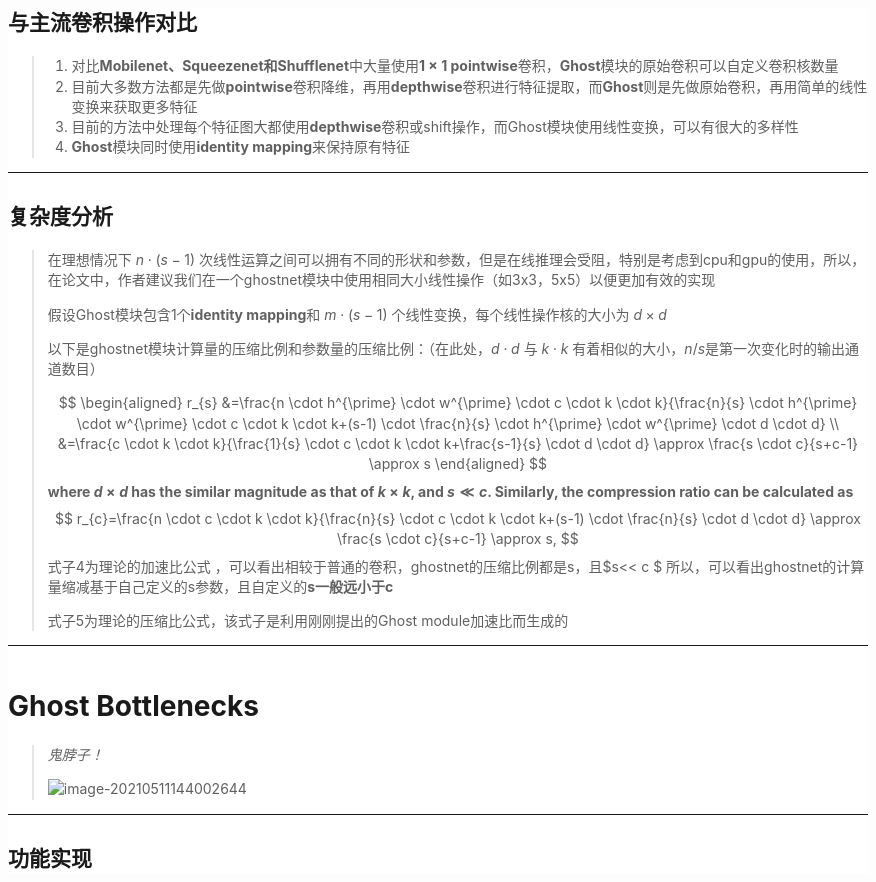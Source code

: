 
## 与主流卷积操作对比

> 1. 对比**Mobilenet、Squeezenet和Shufflenet**中大量使用**1 × 1 pointwise**卷积，**Ghost**模块的原始卷积可以自定义卷积核数量
> 2. 目前大多数方法都是先做**pointwise**卷积降维，再用**depthwise**卷积进行特征提取，而**Ghost**则是先做原始卷积，再用简单的线性变换来获取更多特征
> 3. 目前的方法中处理每个特征图大都使用**depthwise**卷积或shift操作，而Ghost模块使用线性变换，可以有很大的多样性
> 4. **Ghost**模块同时使用**identity mapping**来保持原有特征

---

## 复杂度分析

> 在理想情况下 $n\cdot (s-1)$ 次线性运算之间可以拥有不同的形状和参数，但是在线推理会受阻，特别是考虑到cpu和gpu的使用，所以，在论文中，作者建议我们在一个ghostnet模块中使用相同大小线性操作（如3x3，5x5）以便更加有效的实现
>
> 假设Ghost模块包含1个**identity mapping**和 $m\cdot(s-1)$ 个线性变换，每个线性操作核的大小为 $d\times d$ 
>
> 以下是ghostnet模块计算量的压缩比例和参数量的压缩比例：（在此处，$d\cdot d$ 与 $k\cdot k$ 有着相似的大小，$n/s$是第一次变化时的输出通道数目）
>
> $$
> \begin{aligned}
> r_{s} &=\frac{n \cdot h^{\prime} \cdot w^{\prime} \cdot c \cdot k \cdot k}{\frac{n}{s} \cdot h^{\prime} \cdot w^{\prime} \cdot c \cdot k \cdot k+(s-1) \cdot \frac{n}{s} \cdot h^{\prime} \cdot w^{\prime} \cdot d \cdot d} \\
> &=\frac{c \cdot k \cdot k}{\frac{1}{s} \cdot c \cdot k \cdot k+\frac{s-1}{s} \cdot d \cdot d} \approx \frac{s \cdot c}{s+c-1} \approx s
> \end{aligned}
> $$
> **where $d \times d$ has the similar magnitude as that of $k \times k$, and $s \ll c$. Similarly, the compression ratio can be calculated as**
> $$
> r_{c}=\frac{n \cdot c \cdot k \cdot k}{\frac{n}{s} \cdot c \cdot k \cdot k+(s-1) \cdot \frac{n}{s} \cdot d \cdot d} \approx \frac{s \cdot c}{s+c-1} \approx s,
> $$
> 式子4为理论的加速比公式 ，可以看出相较于普通的卷积，ghostnet的压缩比例都是s，且$s<< c $  所以，可以看出ghostnet的计算量缩减基于自己定义的s参数，且自定义的**s一般远小于c**
>
> 式子5为理论的压缩比公式，该式子是利用刚刚提出的Ghost module加速比而生成的

---

# Ghost Bottlenecks

> *鬼脖子！*
>
> ![image-20210511144002644](https://xiaomai-aliyunoss.oss-cn-shenzhen.aliyuncs.com/img/20220117212338.png)

---

## 功能实现
